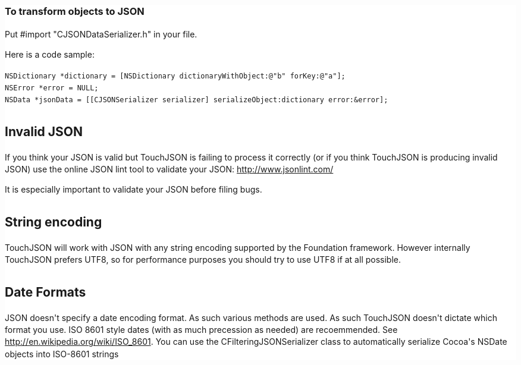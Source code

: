 ### To transform objects to JSON

Put #import "CJSONDataSerializer.h" in your file.

Here is a code sample:

	NSDictionary *dictionary = [NSDictionary dictionaryWithObject:@"b" forKey:@"a"];
	NSError *error = NULL;
	NSData *jsonData = [[CJSONSerializer serializer] serializeObject:dictionary error:&error];

## Invalid JSON

If you think your JSON is valid but TouchJSON is failing to process it correctly (or if you think
TouchJSON is producing invalid JSON) use the online JSON lint tool to validate your JSON:
<http://www.jsonlint.com/>

It is especially important to validate your JSON before filing bugs.

## String encoding

TouchJSON will work with JSON with any string encoding supported by the Foundation framework.
However internally TouchJSON prefers UTF8, so for performance purposes you should try to use UTF8 if
at all possible.

## Date Formats

JSON doesn't specify a date encoding format. As such various methods are used. As such TouchJSON
doesn't dictate which format you use. ISO 8601 style dates (with as much precession as needed) are
recoemmended. See <http://en.wikipedia.org/wiki/ISO_8601>. You can use the CFilteringJSONSerializer
class to automatically serialize Cocoa's NSDate objects into ISO-8601 strings
